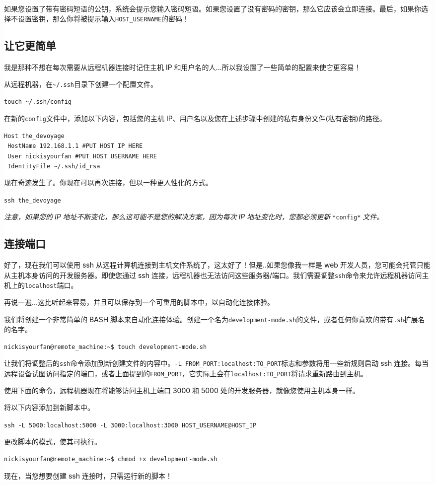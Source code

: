 如果您设置了带有密码短语的公钥，系统会提示您输入密码短语。如果您设置了没有密码的密钥，那么它应该会立即连接。最后，如果你选择不设置密钥，那么你将被提示输入`HOST_USERNAME`的密码！

## 让它更简单

我是那种不想在每次需要从远程机器连接时记住主机 IP 和用户名的人…所以我设置了一些简单的配置来使它更容易！

从远程机器，在`~/.ssh`目录下创建一个配置文件。

```
touch ~/.ssh/config
```

在新的`config`文件中，添加以下内容，包括您的主机 IP、用户名以及您在上述步骤中创建的私有身份文件(私有密钥)的路径。

```
Host the_devoyage
 HostName 192.168.1.1 #PUT HOST IP HERE
 User nickisyourfan #PUT HOST USERNAME HERE
 IdentityFile ~/.ssh/id_rsa
```

现在奇迹发生了。你现在可以再次连接，但以一种更人性化的方式。

```
ssh the_devoyage
```

*注意，如果您的 IP 地址不断变化，那么这可能不是您的解决方案，因为每次 IP 地址变化时，您都必须更新* `*config*` *文件。*

## 连接端口

好了，现在我们可以使用 ssh 从远程计算机连接到主机文件系统了，这太好了！但是..如果您像我一样是 web 开发人员，您可能会托管只能从主机本身访问的开发服务器。即使您通过 ssh 连接，远程机器也无法访问这些服务器/端口。我们需要调整`ssh`命令来允许远程机器访问主机上的`localhost`端口。

再说一遍…这比听起来容易，并且可以保存到一个可重用的脚本中，以自动化连接体验。

我们将创建一个非常简单的 BASH 脚本来自动化连接体验。创建一个名为`development-mode.sh`的文件，或者任何你喜欢的带有`.sh`扩展名的名字。

```
nickisyourfan@remote_machine:~$ touch development-mode.sh
```

让我们将调整后的`ssh`命令添加到新创建文件的内容中。`-L FROM_PORT:localhost:TO_PORT`标志和参数将用一些新规则启动 ssh 连接。每当远程设备试图访问指定的端口，或者上面提到的`FROM_PORT`，它实际上会在`localhost:TO_PORT`将请求重新路由到主机。

使用下面的命令，远程机器现在将能够访问主机上端口 3000 和 5000 处的开发服务器，就像您使用主机本身一样。

将以下内容添加到新脚本中。

```
ssh -L 5000:localhost:5000 -L 3000:localhost:3000 HOST_USERNAME@HOST_IP
```

更改脚本的模式，使其可执行。

```
nickisyourfan@remote_machine:~$ chmod +x development-mode.sh
```

现在，当您想要创建 ssh 连接时，只需运行新的脚本！
